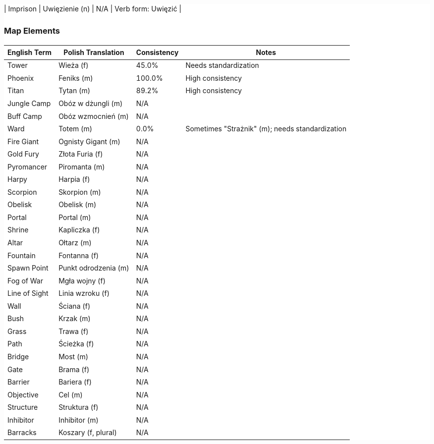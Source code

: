| Imprison | Uwięzienie (n) | N/A | Verb form: Uwięzić |

### Map Elements

| English Term | Polish Translation | Consistency | Notes |
|--------------|-------------------|-------------|-------|
| Tower | Wieża (f) | 45.0% | Needs standardization |
| Phoenix | Feniks (m) | 100.0% | High consistency |
| Titan | Tytan (m) | 89.2% | High consistency |
| Jungle Camp | Obóz w dżungli (m) | N/A | |
| Buff Camp | Obóz wzmocnień (m) | N/A | |
| Ward | Totem (m) | 0.0% | Sometimes "Strażnik" (m); needs standardization |
| Fire Giant | Ognisty Gigant (m) | N/A | |
| Gold Fury | Złota Furia (f) | N/A | |
| Pyromancer | Piromanta (m) | N/A | |
| Harpy | Harpia (f) | N/A | |
| Scorpion | Skorpion (m) | N/A | |
| Obelisk | Obelisk (m) | N/A | |
| Portal | Portal (m) | N/A | |
| Shrine | Kapliczka (f) | N/A | |
| Altar | Ołtarz (m) | N/A | |
| Fountain | Fontanna (f) | N/A | |
| Spawn Point | Punkt odrodzenia (m) | N/A | |
| Fog of War | Mgła wojny (f) | N/A | |
| Line of Sight | Linia wzroku (f) | N/A | |
| Wall | Ściana (f) | N/A | |
| Bush | Krzak (m) | N/A | |
| Grass | Trawa (f) | N/A | |
| Path | Ścieżka (f) | N/A | |
| Bridge | Most (m) | N/A | |
| Gate | Brama (f) | N/A | |
| Barrier | Bariera (f) | N/A | |
| Objective | Cel (m) | N/A | |
| Structure | Struktura (f) | N/A | |
| Inhibitor | Inhibitor (m) | N/A | |
| Barracks | Koszary (f, plural) | N/A | |

